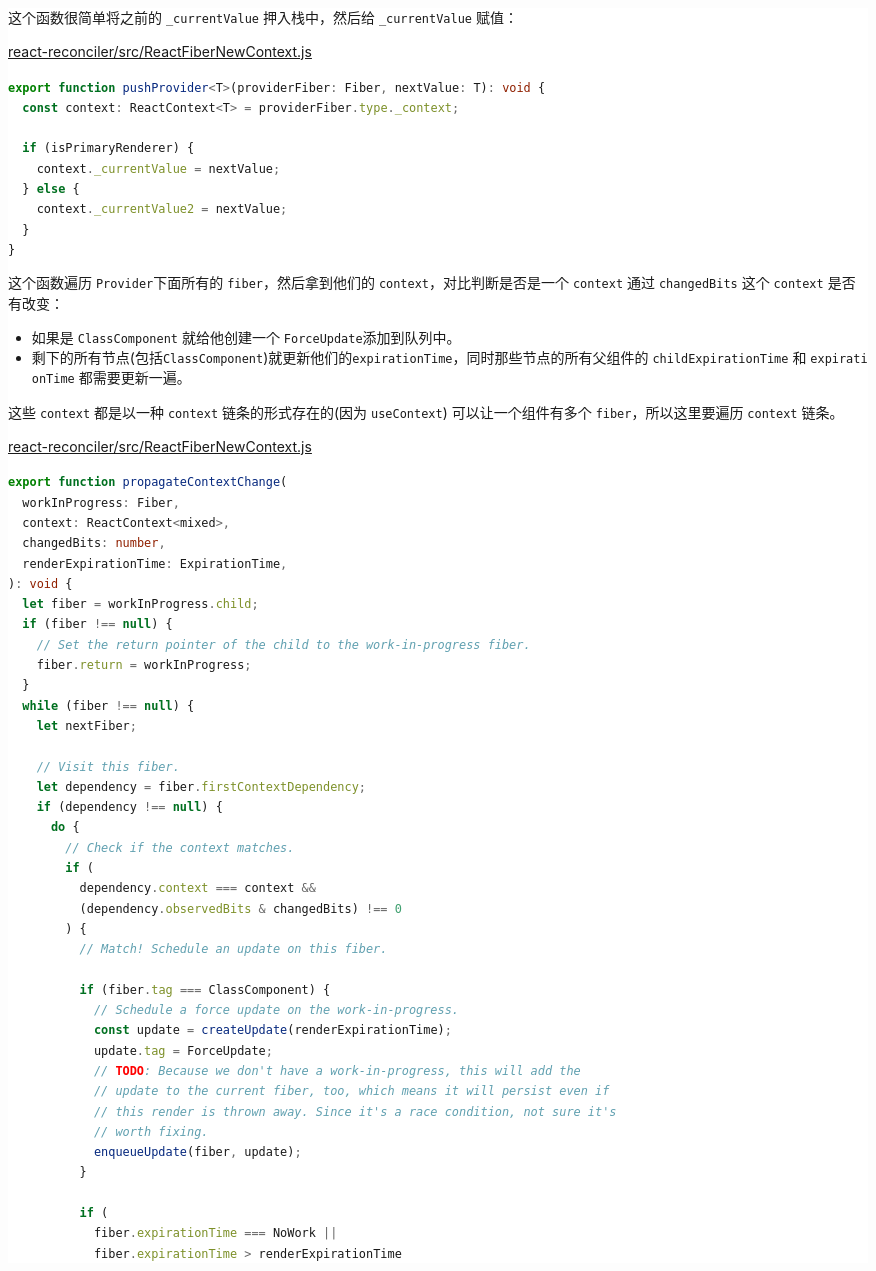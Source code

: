 这个函数很简单将之前的 `_currentValue` 押入栈中，然后给 `_currentValue` 赋值：

[react-reconciler/src/ReactFiberNewContext.js]()

```ts
export function pushProvider<T>(providerFiber: Fiber, nextValue: T): void {
  const context: ReactContext<T> = providerFiber.type._context;

  if (isPrimaryRenderer) {
    context._currentValue = nextValue;
  } else {
    context._currentValue2 = nextValue;
  }
}
```

这个函数遍历 `Provider`下面所有的 `fiber`，然后拿到他们的 `context`，对比判断是否是一个 `context` 通过 `changedBits` 这个 `context` 是否有改变：

+ 如果是 `ClassComponent` 就给他创建一个 `ForceUpdate`添加到队列中。
+ 剩下的所有节点(包括`ClassComponent`)就更新他们的`expirationTime`，同时那些节点的所有父组件的 `childExpirationTime` 和 `expirationTime` 都需要更新一遍。

这些 `context` 都是以一种 `context` 链条的形式存在的(因为 `useContext`) 可以让一个组件有多个 `fiber`，所以这里要遍历 `context` 链条。

[react-reconciler/src/ReactFiberNewContext.js]()

```ts
export function propagateContextChange(
  workInProgress: Fiber,
  context: ReactContext<mixed>,
  changedBits: number,
  renderExpirationTime: ExpirationTime,
): void {
  let fiber = workInProgress.child;
  if (fiber !== null) {
    // Set the return pointer of the child to the work-in-progress fiber.
    fiber.return = workInProgress;
  }
  while (fiber !== null) {
    let nextFiber;

    // Visit this fiber.
    let dependency = fiber.firstContextDependency;
    if (dependency !== null) {
      do {
        // Check if the context matches.
        if (
          dependency.context === context &&
          (dependency.observedBits & changedBits) !== 0
        ) {
          // Match! Schedule an update on this fiber.

          if (fiber.tag === ClassComponent) {
            // Schedule a force update on the work-in-progress.
            const update = createUpdate(renderExpirationTime);
            update.tag = ForceUpdate;
            // TODO: Because we don't have a work-in-progress, this will add the
            // update to the current fiber, too, which means it will persist even if
            // this render is thrown away. Since it's a race condition, not sure it's
            // worth fixing.
            enqueueUpdate(fiber, update);
          }

          if (
            fiber.expirationTime === NoWork ||
            fiber.expirationTime > renderExpirationTime
```